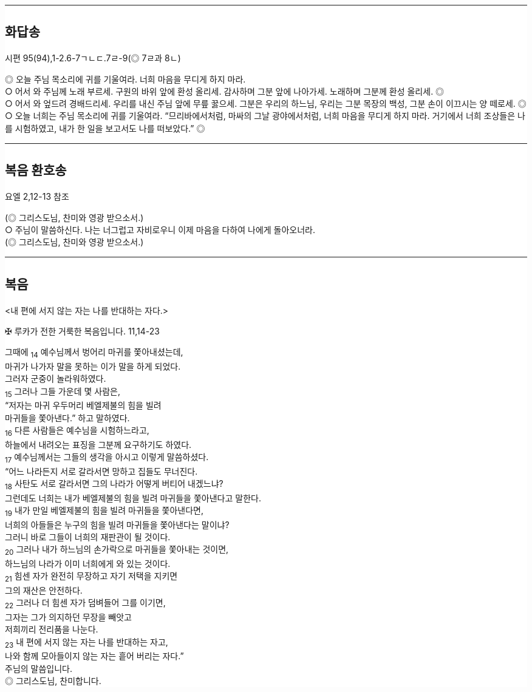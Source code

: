 

---

## 화답송

시편 95(94),1-2.6-7ㄱㄴㄷ.7ㄹ-9(◎ 7ㄹ과 8ㄴ)

◎ 오늘 주님 목소리에 귀를 기울여라. 너희 마음을 무디게 하지 마라.  
○ 어서 와 주님께 노래 부르세. 구원의 바위 앞에 환성 올리세. 감사하며 그분 앞에 나아가세. 노래하며 그분께 환성 올리세. ◎  
○ 어서 와 엎드려 경배드리세. 우리를 내신 주님 앞에 무릎 꿇으세. 그분은 우리의 하느님, 우리는 그분 목장의 백성, 그분 손이 이끄시는 양 떼로세. ◎  
○ 오늘 너희는 주님 목소리에 귀를 기울여라. “므리바에서처럼, 마싸의 그날 광야에서처럼, 너희 마음을 무디게 하지 마라. 거기에서 너희 조상들은 나를 시험하였고, 내가 한 일을 보고서도 나를 떠보았다.” ◎  
  


---

## 복음 환호송

요엘 2,12-13 참조

(◎ 그리스도님, 찬미와 영광 받으소서.)  
○ 주님이 말씀하신다. 나는 너그럽고 자비로우니 이제 마음을 다하여 나에게 돌아오너라.  
(◎ 그리스도님, 찬미와 영광 받으소서.)  
  


---

## 복음

<내 편에 서지 않는 자는 나를 반대하는 자다.>

✠ 루카가 전한 거룩한 복음입니다. 11,14-23

그때에 <sub>14</sub> 예수님께서 벙어리 마귀를 쫓아내셨는데,  
마귀가 나가자 말을 못하는 이가 말을 하게 되었다.  
그러자 군중이 놀라워하였다.  
<sub>15</sub> 그러나 그들 가운데 몇 사람은,  
“저자는 마귀 우두머리 베엘제불의 힘을 빌려  
마귀들을 쫓아낸다.” 하고 말하였다.  
<sub>16</sub> 다른 사람들은 예수님을 시험하느라고,  
하늘에서 내려오는 표징을 그분께 요구하기도 하였다.  
<sub>17</sub> 예수님께서는 그들의 생각을 아시고 이렇게 말씀하셨다.  
“어느 나라든지 서로 갈라서면 망하고 집들도 무너진다.  
<sub>18</sub> 사탄도 서로 갈라서면 그의 나라가 어떻게 버티어 내겠느냐?  
그런데도 너희는 내가 베엘제불의 힘을 빌려 마귀들을 쫓아낸다고 말한다.  
<sub>19</sub> 내가 만일 베엘제불의 힘을 빌려 마귀들을 쫓아낸다면,  
너희의 아들들은 누구의 힘을 빌려 마귀들을 쫓아낸다는 말이냐?  
그러니 바로 그들이 너희의 재판관이 될 것이다.  
<sub>20</sub> 그러나 내가 하느님의 손가락으로 마귀들을 쫓아내는 것이면,  
하느님의 나라가 이미 너희에게 와 있는 것이다.  
<sub>21</sub> 힘센 자가 완전히 무장하고 자기 저택을 지키면  
그의 재산은 안전하다.  
<sub>22</sub> 그러나 더 힘센 자가 덤벼들어 그를 이기면,  
그자는 그가 의지하던 무장을 빼앗고  
저희끼리 전리품을 나눈다.  
<sub>23</sub> 내 편에 서지 않는 자는 나를 반대하는 자고,  
나와 함께 모아들이지 않는 자는 흩어 버리는 자다.”  
주님의 말씀입니다.  
◎ 그리스도님, 찬미합니다.  
  